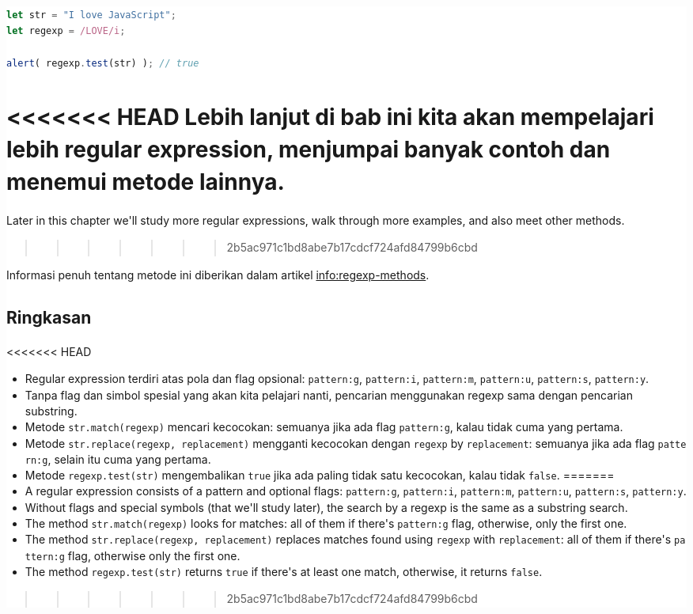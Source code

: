 ```js run
let str = "I love JavaScript";
let regexp = /LOVE/i;

alert( regexp.test(str) ); // true
```

<<<<<<< HEAD
Lebih lanjut di bab ini kita akan mempelajari lebih regular expression, menjumpai banyak contoh dan menemui metode lainnya.
=======
Later in this chapter we'll study more regular expressions, walk through more examples, and also meet other methods.
>>>>>>> 2b5ac971c1bd8abe7b17cdcf724afd84799b6cbd

Informasi penuh tentang metode ini diberikan dalam artikel <info:regexp-methods>.

## Ringkasan

<<<<<<< HEAD
- Regular expression terdiri atas pola dan flag opsional: `pattern:g`, `pattern:i`, `pattern:m`, `pattern:u`, `pattern:s`, `pattern:y`.
- Tanpa flag dan simbol spesial yang akan kita pelajari nanti, pencarian menggunakan regexp sama dengan pencarian substring.
- Metode `str.match(regexp)` mencari kecocokan: semuanya jika ada flag `pattern:g`, kalau tidak cuma yang pertama.
- Metode `str.replace(regexp, replacement)` mengganti kecocokan dengan `regexp` by `replacement`: semuanya jika ada flag `pattern:g`, selain itu cuma yang pertama.
- Metode `regexp.test(str)` mengembalikan `true` jika ada paling tidak satu kecocokan, kalau tidak `false`.
=======
- A regular expression consists of a pattern and optional flags: `pattern:g`, `pattern:i`, `pattern:m`, `pattern:u`, `pattern:s`, `pattern:y`.
- Without flags and special symbols  (that we'll study later), the search by a regexp is the same as a substring search.
- The method `str.match(regexp)` looks for matches: all of them if there's `pattern:g` flag, otherwise, only the first one.
- The method `str.replace(regexp, replacement)` replaces matches found using `regexp` with `replacement`: all of them if there's `pattern:g` flag, otherwise only the first one.
- The method `regexp.test(str)` returns `true` if there's at least one match, otherwise, it returns `false`.
>>>>>>> 2b5ac971c1bd8abe7b17cdcf724afd84799b6cbd
